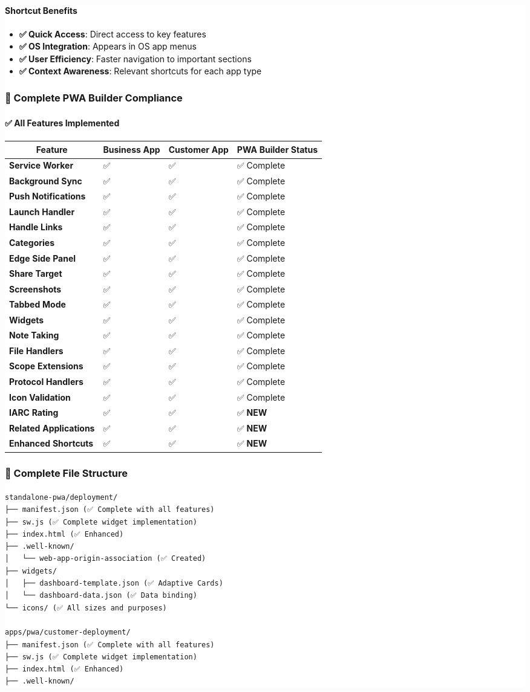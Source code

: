 #### **Shortcut Benefits**
- **✅ Quick Access**: Direct access to key features
- **✅ OS Integration**: Appears in OS app menus
- **✅ User Efficiency**: Faster navigation to important sections
- **✅ Context Awareness**: Relevant shortcuts for each app type

### **🚀 Complete PWA Builder Compliance**

#### **✅ All Features Implemented**

| Feature | Business App | Customer App | PWA Builder Status |
|---------|-------------|-------------|-------------------|
| **Service Worker** | ✅ | ✅ | ✅ Complete |
| **Background Sync** | ✅ | ✅ | ✅ Complete |
| **Push Notifications** | ✅ | ✅ | ✅ Complete |
| **Launch Handler** | ✅ | ✅ | ✅ Complete |
| **Handle Links** | ✅ | ✅ | ✅ Complete |
| **Categories** | ✅ | ✅ | ✅ Complete |
| **Edge Side Panel** | ✅ | ✅ | ✅ Complete |
| **Share Target** | ✅ | ✅ | ✅ Complete |
| **Screenshots** | ✅ | ✅ | ✅ Complete |
| **Tabbed Mode** | ✅ | ✅ | ✅ Complete |
| **Widgets** | ✅ | ✅ | ✅ Complete |
| **Note Taking** | ✅ | ✅ | ✅ Complete |
| **File Handlers** | ✅ | ✅ | ✅ Complete |
| **Scope Extensions** | ✅ | ✅ | ✅ Complete |
| **Protocol Handlers** | ✅ | ✅ | ✅ Complete |
| **Icon Validation** | ✅ | ✅ | ✅ Complete |
| **IARC Rating** | ✅ | ✅ | ✅ **NEW** |
| **Related Applications** | ✅ | ✅ | ✅ **NEW** |
| **Enhanced Shortcuts** | ✅ | ✅ | ✅ **NEW** |

### **📁 Complete File Structure**

```
standalone-pwa/deployment/
├── manifest.json (✅ Complete with all features)
├── sw.js (✅ Complete widget implementation)
├── index.html (✅ Enhanced)
├── .well-known/
│   └── web-app-origin-association (✅ Created)
├── widgets/
│   ├── dashboard-template.json (✅ Adaptive Cards)
│   └── dashboard-data.json (✅ Data binding)
└── icons/ (✅ All sizes and purposes)

apps/pwa/customer-deployment/
├── manifest.json (✅ Complete with all features)
├── sw.js (✅ Complete widget implementation)
├── index.html (✅ Enhanced)
├── .well-known/
```